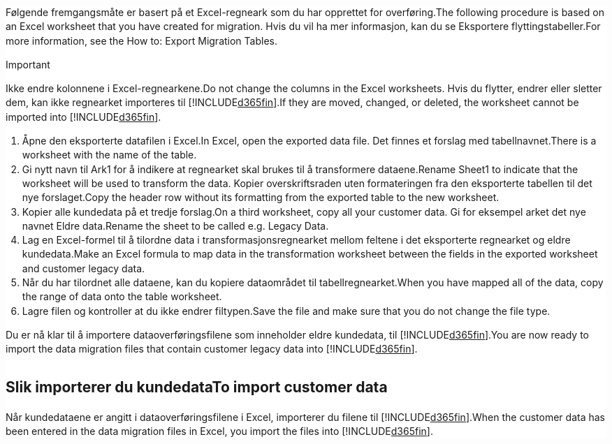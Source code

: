 <span data-ttu-id="b23f0-220">Følgende fremgangsmåte er basert på et Excel-regneark som du har opprettet for overføring.</span><span class="sxs-lookup"><span data-stu-id="b23f0-220">The following procedure is based on an Excel worksheet that you have created for migration.</span></span> <span data-ttu-id="b23f0-221">Hvis du vil ha mer informasjon, kan du se Eksportere flyttingstabeller.</span><span class="sxs-lookup"><span data-stu-id="b23f0-221">For more information, see the How to: Export Migration Tables.</span></span>

> [!IMPORTANT]  
> <span data-ttu-id="b23f0-222">Ikke endre kolonnene i Excel-regnearkene.</span><span class="sxs-lookup"><span data-stu-id="b23f0-222">Do not change the columns in the Excel worksheets.</span></span> <span data-ttu-id="b23f0-223">Hvis du flytter, endrer eller sletter dem, kan ikke regnearket importeres til [!INCLUDE[d365fin](includes/d365fin_md.md)].</span><span class="sxs-lookup"><span data-stu-id="b23f0-223">If they are moved, changed, or deleted, the worksheet cannot be imported into [!INCLUDE[d365fin](includes/d365fin_md.md)].</span></span>

1. <span data-ttu-id="b23f0-224">Åpne den eksporterte datafilen i Excel.</span><span class="sxs-lookup"><span data-stu-id="b23f0-224">In Excel, open the exported data file.</span></span> <span data-ttu-id="b23f0-225">Det finnes et forslag med tabellnavnet.</span><span class="sxs-lookup"><span data-stu-id="b23f0-225">There is a worksheet with the name of the table.</span></span>
2. <span data-ttu-id="b23f0-226">Gi nytt navn til Ark1 for å indikere at regnearket skal brukes til å transformere dataene.</span><span class="sxs-lookup"><span data-stu-id="b23f0-226">Rename Sheet1 to indicate that the worksheet will be used to transform the data.</span></span> <span data-ttu-id="b23f0-227">Kopier overskriftsraden uten formateringen fra den eksporterte tabellen til det nye forslaget.</span><span class="sxs-lookup"><span data-stu-id="b23f0-227">Copy the header row without its formatting from the exported table to the new worksheet.</span></span>
3. <span data-ttu-id="b23f0-228">Kopier alle kundedata på et tredje forslag.</span><span class="sxs-lookup"><span data-stu-id="b23f0-228">On a third worksheet, copy all your customer data.</span></span> <span data-ttu-id="b23f0-229">Gi for eksempel arket det nye navnet Eldre data.</span><span class="sxs-lookup"><span data-stu-id="b23f0-229">Rename the sheet to be called e.g. Legacy Data.</span></span>
4. <span data-ttu-id="b23f0-230">Lag en Excel-formel til å tilordne data i transformasjonsregnearket mellom feltene i det eksporterte regnearket og eldre kundedata.</span><span class="sxs-lookup"><span data-stu-id="b23f0-230">Make an Excel formula to map data in the transformation worksheet between the fields in the exported worksheet and customer legacy data.</span></span>
5. <span data-ttu-id="b23f0-231">Når du har tilordnet alle dataene, kan du kopiere dataområdet til tabellregnearket.</span><span class="sxs-lookup"><span data-stu-id="b23f0-231">When you have mapped all of the data, copy the range of data onto the table worksheet.</span></span>
6. <span data-ttu-id="b23f0-232">Lagre filen og kontroller at du ikke endrer filtypen.</span><span class="sxs-lookup"><span data-stu-id="b23f0-232">Save the file and make sure that you do not change the file type.</span></span>

<span data-ttu-id="b23f0-233">Du er nå klar til å importere dataoverføringsfilene som inneholder eldre kundedata, til [!INCLUDE[d365fin](includes/d365fin_md.md)].</span><span class="sxs-lookup"><span data-stu-id="b23f0-233">You are now ready to import the data migration files that contain customer legacy data into [!INCLUDE[d365fin](includes/d365fin_md.md)].</span></span>

## <a name="to-import-customer-data"></a><span data-ttu-id="b23f0-234">Slik importerer du kundedata</span><span class="sxs-lookup"><span data-stu-id="b23f0-234">To import customer data</span></span>
<span data-ttu-id="b23f0-235">Når kundedataene er angitt i dataoverføringsfilene i Excel, importerer du filene til [!INCLUDE[d365fin](includes/d365fin_md.md)].</span><span class="sxs-lookup"><span data-stu-id="b23f0-235">When the customer data has been entered in the data migration files in Excel, you import the files into [!INCLUDE[d365fin](includes/d365fin_md.md)].</span></span>
